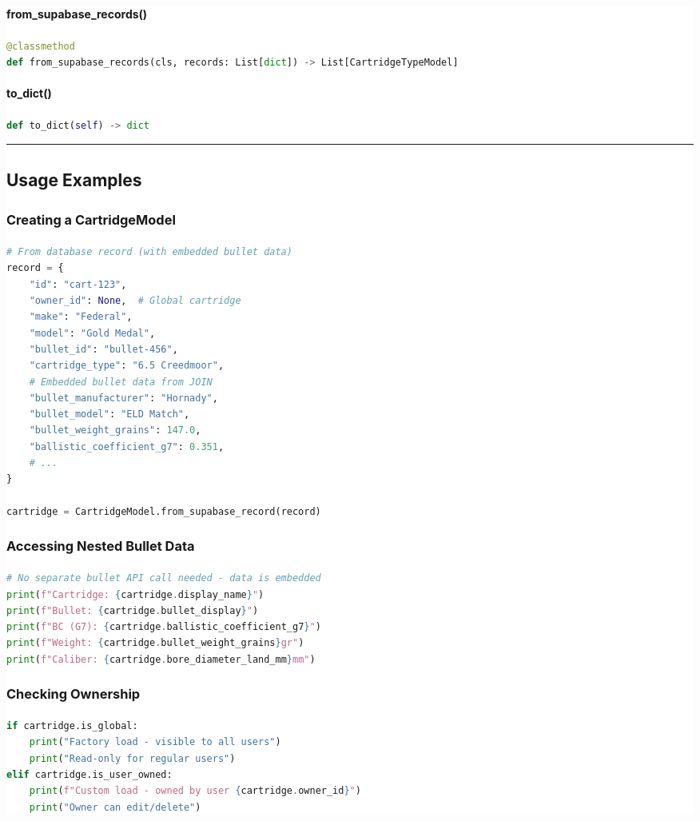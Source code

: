 #### from_supabase_records()
```python
@classmethod
def from_supabase_records(cls, records: List[dict]) -> List[CartridgeTypeModel]
```

#### to_dict()
```python
def to_dict(self) -> dict
```

---

## Usage Examples

### Creating a CartridgeModel

```python
# From database record (with embedded bullet data)
record = {
    "id": "cart-123",
    "owner_id": None,  # Global cartridge
    "make": "Federal",
    "model": "Gold Medal",
    "bullet_id": "bullet-456",
    "cartridge_type": "6.5 Creedmoor",
    # Embedded bullet data from JOIN
    "bullet_manufacturer": "Hornady",
    "bullet_model": "ELD Match",
    "bullet_weight_grains": 147.0,
    "ballistic_coefficient_g7": 0.351,
    # ...
}

cartridge = CartridgeModel.from_supabase_record(record)
```

### Accessing Nested Bullet Data

```python
# No separate bullet API call needed - data is embedded
print(f"Cartridge: {cartridge.display_name}")
print(f"Bullet: {cartridge.bullet_display}")
print(f"BC (G7): {cartridge.ballistic_coefficient_g7}")
print(f"Weight: {cartridge.bullet_weight_grains}gr")
print(f"Caliber: {cartridge.bore_diameter_land_mm}mm")
```

### Checking Ownership

```python
if cartridge.is_global:
    print("Factory load - visible to all users")
    print("Read-only for regular users")
elif cartridge.is_user_owned:
    print(f"Custom load - owned by user {cartridge.owner_id}")
    print("Owner can edit/delete")
```
